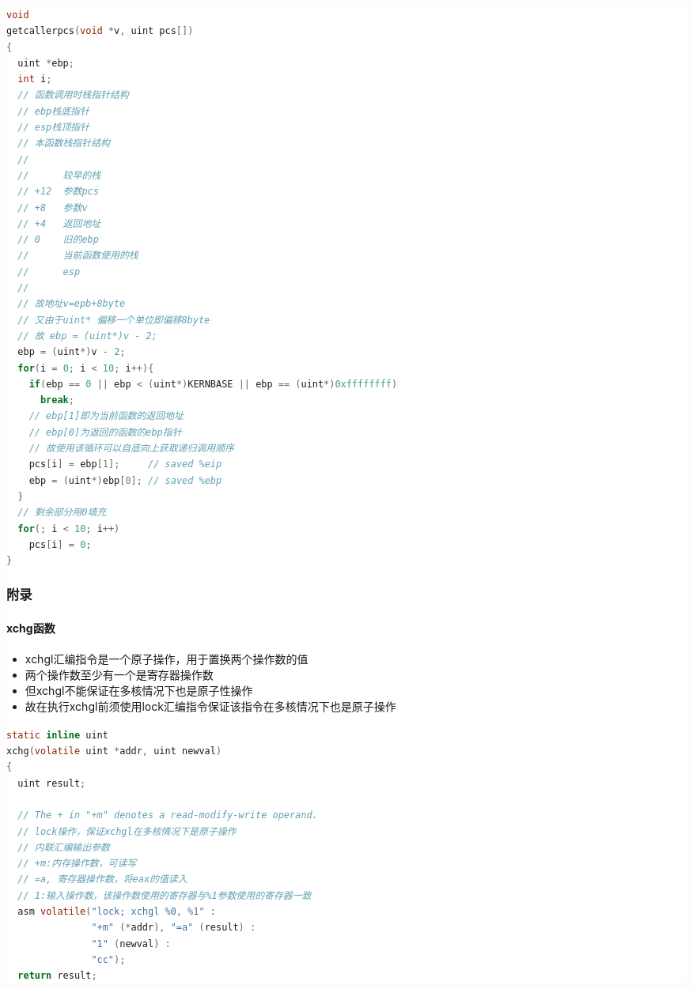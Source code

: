   ```c
  void
  getcallerpcs(void *v, uint pcs[])
  {
    uint *ebp;
    int i;
    // 函数调用时栈指针结构
    // ebp栈底指针
    // esp栈顶指针
    // 本函数栈指针结构
    // 
    //      较早的栈
    // +12  参数pcs
    // +8   参数v
    // +4   返回地址
    // 0    旧的ebp
    //      当前函数使用的栈
    //      esp
    // 
    // 故地址v=epb+8byte
    // 又由于uint* 偏移一个单位即偏移8byte
    // 故 ebp = (uint*)v - 2;
    ebp = (uint*)v - 2;
    for(i = 0; i < 10; i++){
      if(ebp == 0 || ebp < (uint*)KERNBASE || ebp == (uint*)0xffffffff)
        break;
      // ebp[1]即为当前函数的返回地址
      // ebp[0]为返回的函数的ebp指针
      // 故使用该循环可以自底向上获取递归调用顺序
      pcs[i] = ebp[1];     // saved %eip
      ebp = (uint*)ebp[0]; // saved %ebp
    }
    // 剩余部分用0填充
    for(; i < 10; i++)
      pcs[i] = 0;
  }
  ```

  

### 附录

#### xchg函数

- xchgl汇编指令是一个原子操作，用于置换两个操作数的值
- 两个操作数至少有一个是寄存器操作数
- 但xchgl不能保证在多核情况下也是原子性操作
- 故在执行xchgl前须使用lock汇编指令保证该指令在多核情况下也是原子操作

```c
static inline uint
xchg(volatile uint *addr, uint newval)
{
  uint result;

  // The + in "+m" denotes a read-modify-write operand.
  // lock操作，保证xchgl在多核情况下是原子操作
  // 内联汇编输出参数
  // +m:内存操作数，可读写
  // =a, 寄存器操作数，将eax的值读入
  // 1:输入操作数，该操作数使用的寄存器与%1参数使用的寄存器一致
  asm volatile("lock; xchgl %0, %1" :
               "+m" (*addr), "=a" (result) :
               "1" (newval) :
               "cc");
  return result;
```